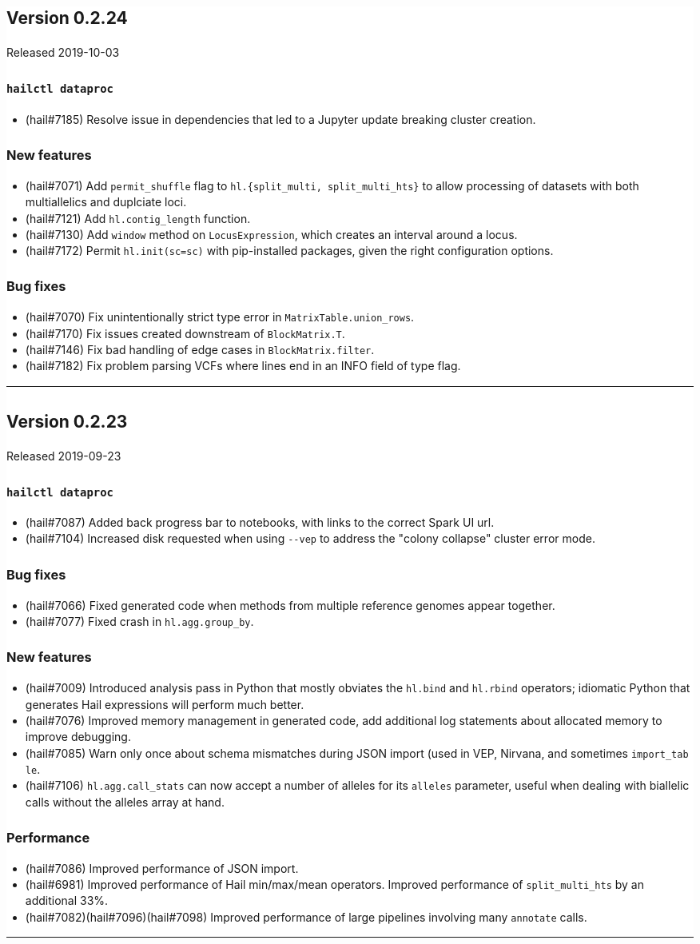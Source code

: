 ## Version 0.2.24

Released 2019-10-03

### `hailctl dataproc`
- (hail#7185) Resolve issue in dependencies that led to a Jupyter update breaking cluster creation.

### New features
- (hail#7071) Add `permit_shuffle` flag to `hl.{split_multi, split_multi_hts}` to allow processing of datasets with both multiallelics and duplciate loci.
- (hail#7121) Add `hl.contig_length` function.
- (hail#7130) Add `window` method on `LocusExpression`, which creates an interval around a locus.
- (hail#7172) Permit `hl.init(sc=sc)` with pip-installed packages, given the right configuration options.

### Bug fixes
- (hail#7070) Fix unintentionally strict type error in `MatrixTable.union_rows`.
- (hail#7170) Fix issues created downstream of `BlockMatrix.T`.
- (hail#7146) Fix bad handling of edge cases in `BlockMatrix.filter`.
- (hail#7182) Fix problem parsing VCFs where lines end in an INFO field of type flag.

---

## Version 0.2.23

Released 2019-09-23

### `hailctl dataproc`
- (hail#7087) Added back progress bar to notebooks, with links to the correct Spark UI url.
- (hail#7104) Increased disk requested when using `--vep` to address the "colony collapse" cluster error mode.

### Bug fixes
- (hail#7066) Fixed generated code when methods from multiple reference genomes appear together.
- (hail#7077) Fixed crash in `hl.agg.group_by`.
 
### New features
- (hail#7009) Introduced analysis pass in Python that mostly obviates the `hl.bind` and `hl.rbind` operators; idiomatic Python that generates Hail expressions will perform much better.
- (hail#7076) Improved memory management in generated code, add additional log statements about allocated memory to improve debugging.
- (hail#7085) Warn only once about schema mismatches during JSON import (used in VEP, Nirvana, and sometimes `import_table`.
- (hail#7106) `hl.agg.call_stats` can now accept a number of alleles for its `alleles` parameter, useful when dealing with biallelic calls without the alleles array at hand.
 
### Performance
- (hail#7086) Improved performance of JSON import.
- (hail#6981) Improved performance of Hail min/max/mean operators. Improved performance of `split_multi_hts` by an additional 33%.
- (hail#7082)(hail#7096)(hail#7098) Improved performance of large pipelines involving many `annotate` calls.

---